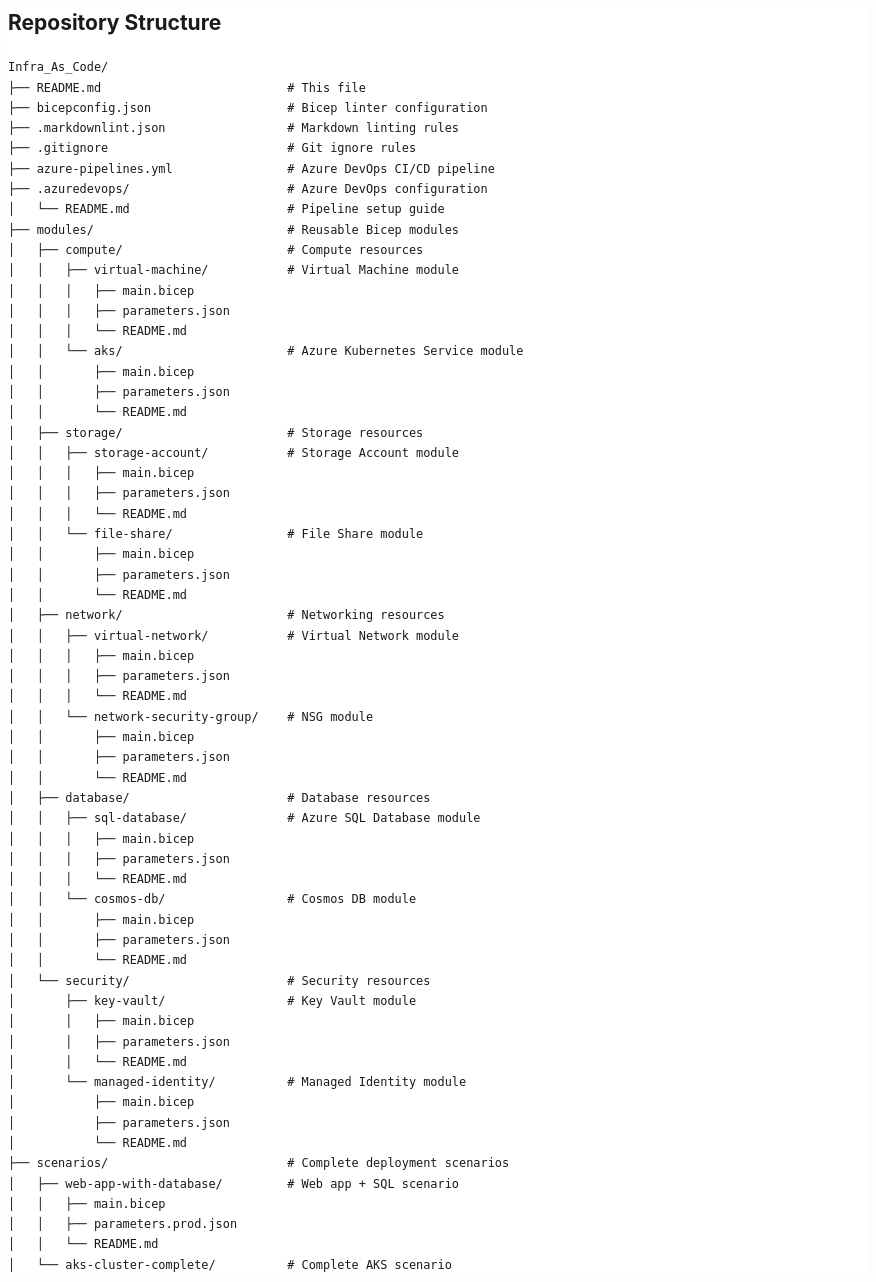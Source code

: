 ## Repository Structure

```text
Infra_As_Code/
├── README.md                          # This file
├── bicepconfig.json                   # Bicep linter configuration
├── .markdownlint.json                 # Markdown linting rules
├── .gitignore                         # Git ignore rules
├── azure-pipelines.yml                # Azure DevOps CI/CD pipeline
├── .azuredevops/                      # Azure DevOps configuration
│   └── README.md                      # Pipeline setup guide
├── modules/                           # Reusable Bicep modules
│   ├── compute/                       # Compute resources
│   │   ├── virtual-machine/           # Virtual Machine module
│   │   │   ├── main.bicep
│   │   │   ├── parameters.json
│   │   │   └── README.md
│   │   └── aks/                       # Azure Kubernetes Service module
│   │       ├── main.bicep
│   │       ├── parameters.json
│   │       └── README.md
│   ├── storage/                       # Storage resources
│   │   ├── storage-account/           # Storage Account module
│   │   │   ├── main.bicep
│   │   │   ├── parameters.json
│   │   │   └── README.md
│   │   └── file-share/                # File Share module
│   │       ├── main.bicep
│   │       ├── parameters.json
│   │       └── README.md
│   ├── network/                       # Networking resources
│   │   ├── virtual-network/           # Virtual Network module
│   │   │   ├── main.bicep
│   │   │   ├── parameters.json
│   │   │   └── README.md
│   │   └── network-security-group/    # NSG module
│   │       ├── main.bicep
│   │       ├── parameters.json
│   │       └── README.md
│   ├── database/                      # Database resources
│   │   ├── sql-database/              # Azure SQL Database module
│   │   │   ├── main.bicep
│   │   │   ├── parameters.json
│   │   │   └── README.md
│   │   └── cosmos-db/                 # Cosmos DB module
│   │       ├── main.bicep
│   │       ├── parameters.json
│   │       └── README.md
│   └── security/                      # Security resources
│       ├── key-vault/                 # Key Vault module
│       │   ├── main.bicep
│       │   ├── parameters.json
│       │   └── README.md
│       └── managed-identity/          # Managed Identity module
│           ├── main.bicep
│           ├── parameters.json
│           └── README.md
├── scenarios/                         # Complete deployment scenarios
│   ├── web-app-with-database/         # Web app + SQL scenario
│   │   ├── main.bicep
│   │   ├── parameters.prod.json
│   │   └── README.md
│   └── aks-cluster-complete/          # Complete AKS scenario
```